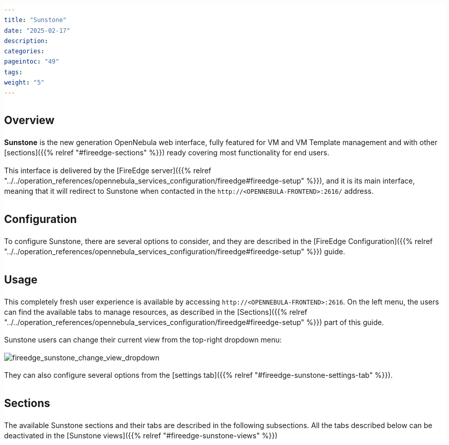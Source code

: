 ```yaml
---
title: "Sunstone"
date: "2025-02-17"
description:
categories:
pageintoc: "49"
tags:
weight: "5"
---
```


<a id="fireedge-sunstone"></a>

<a id="sunstone"></a>



## Overview

**Sunstone** is the new generation OpenNebula web interface, fully featured for VM and VM Template management and with other [sections]({{% relref "#fireedge-sections" %}}) ready covering most functionality for end users.

This interface is delivered by the [FireEdge server]({{% relref "../../operation_references/opennebula_services_configuration/fireedge#fireedge-setup" %}}), and it is its main interface, meaning that it will redirect to Sunstone when contacted in the `http://<OPENNEBULA-FRONTEND>:2616/` address.

## Configuration

To configure Sunstone, there are several options to consider, and they are described in the [FireEdge Configuration]({{% relref "../../operation_references/opennebula_services_configuration/fireedge#fireedge-setup" %}}) guide.

## Usage

This completely fresh user experience is available by accessing `http://<OPENNEBULA-FRONTEND>:2616`. On the left menu, the users can find the available tabs to manage resources, as described in the [Sections]({{% relref "../../operation_references/opennebula_services_configuration/fireedge#fireedge-setup" %}}) part of this guide.

Sunstone users can change their current view from the top-right dropdown menu:

![fireedge_sunstone_change_view_dropdown](/images/fireedge_sunstone_change_view_dropdown.png)

They can also configure several options from the [settings tab]({{% relref "#fireedge-sunstone-settings-tab" %}}).

<a id="fireedge-sections"></a>

## Sections

The available Sunstone sections and their tabs are described in the following subsections. All the tabs described below can be deactivated in the [Sunstone views]({{% relref "#fireedge-sunstone-views" %}})
